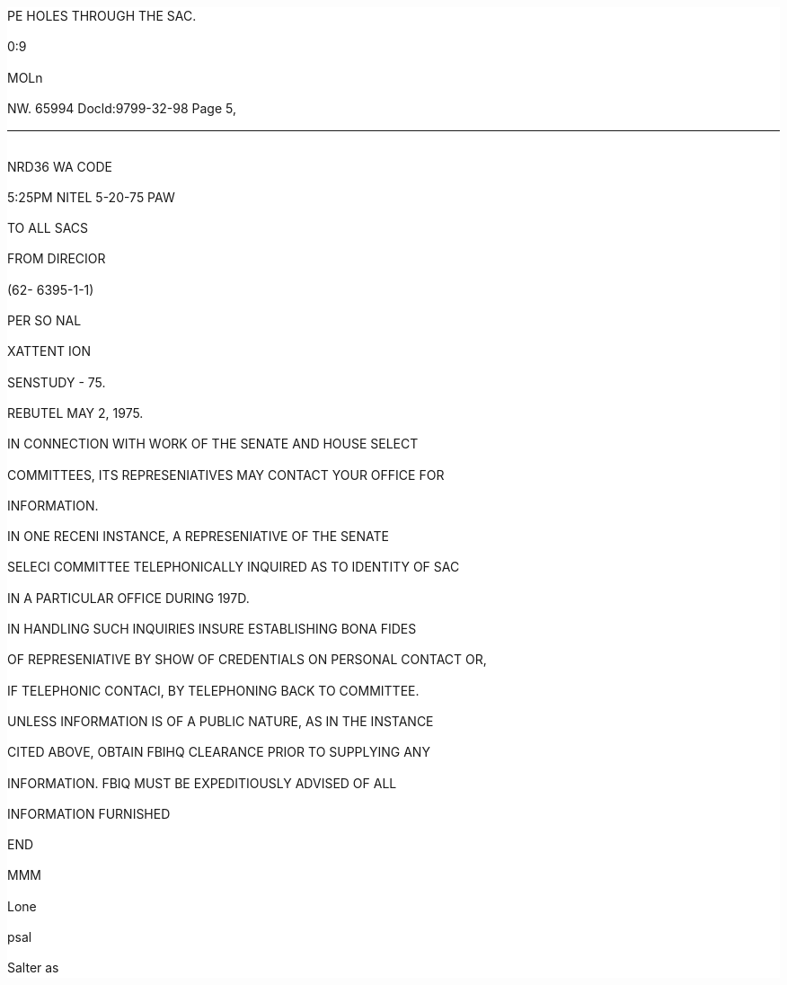 PE HOLES THROUGH THE SAC.

0:9

MOLn

NW. 65994 Docld:9799-32-98 Page 5,

---

##
NRD36 WA CODE

5:25PM NITEL 5-20-75 PAW

TO ALL SACS

FROM DIRECIOR

(62- 6395-1-1)

PER SO NAL

XATTENT ION

SENSTUDY - 75.

REBUTEL MAY 2, 1975.

IN CONNECTION WITH WORK OF THE SENATE AND HOUSE SELECT

COMMITTEES, ITS REPRESENIATIVES MAY CONTACT YOUR OFFICE FOR

INFORMATION.

IN ONE RECENI INSTANCE, A REPRESENIATIVE OF THE SENATE

SELECI COMMITTEE TELEPHONICALLY INQUIRED AS TO IDENTITY OF SAC

IN A PARTICULAR OFFICE DURING 197D.

IN HANDLING SUCH INQUIRIES INSURE ESTABLISHING BONA FIDES

OF REPRESENIATIVE BY SHOW OF CREDENTIALS ON PERSONAL CONTACT OR,

IF TELEPHONIC CONTACI, BY TELEPHONING BACK TO COMMITTEE.

UNLESS INFORMATION IS OF A PUBLIC NATURE, AS IN THE INSTANCE

CITED ABOVE, OBTAIN FBIHQ CLEARANCE PRIOR TO SUPPLYING ANY

INFORMATION. FBIQ MUST BE EXPEDITIOUSLY ADVISED OF ALL

INFORMATION FURNISHED

END

MMM

Lone

psal

Salter as
